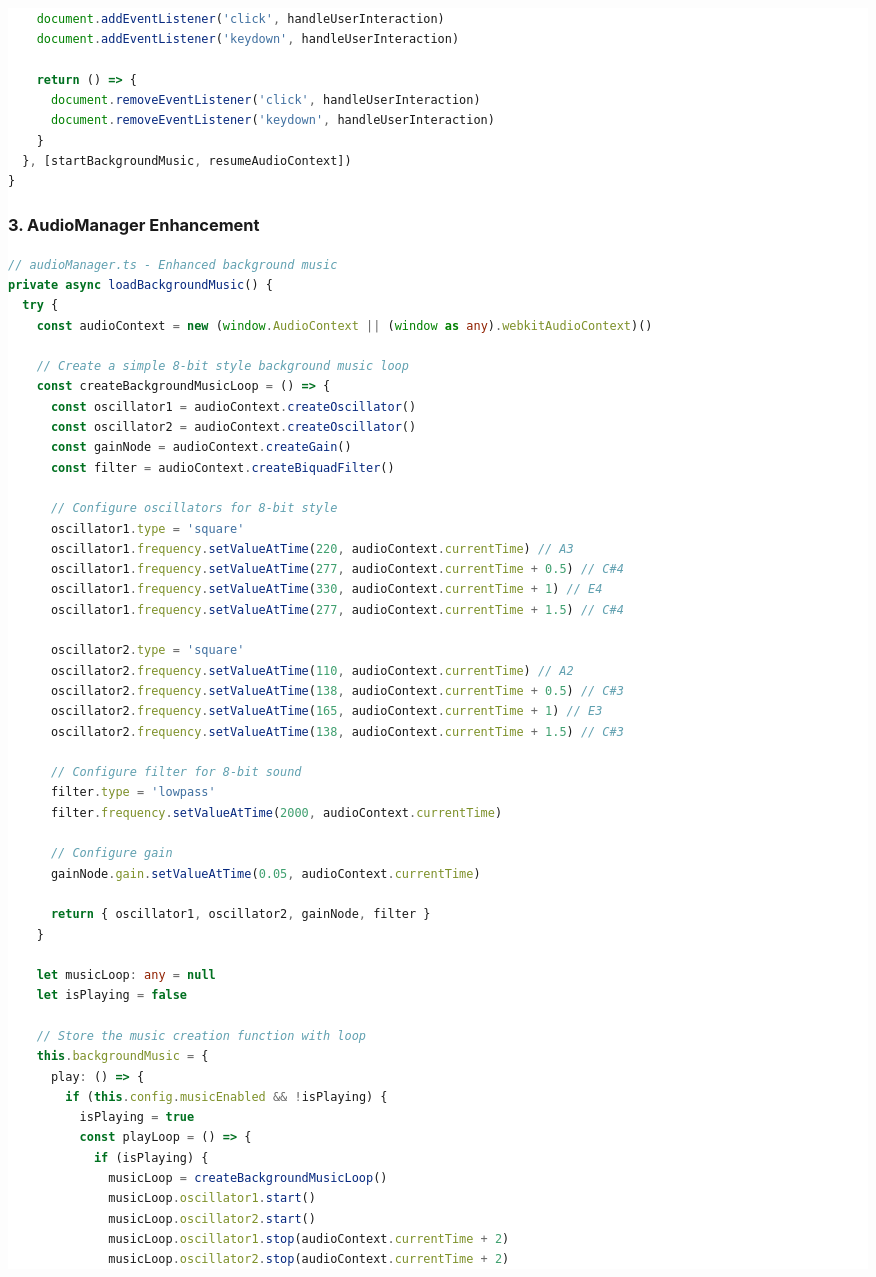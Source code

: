 ```typescript
    document.addEventListener('click', handleUserInteraction)
    document.addEventListener('keydown', handleUserInteraction)

    return () => {
      document.removeEventListener('click', handleUserInteraction)
      document.removeEventListener('keydown', handleUserInteraction)
    }
  }, [startBackgroundMusic, resumeAudioContext])
}
```

### **3. AudioManager Enhancement**
```typescript
// audioManager.ts - Enhanced background music
private async loadBackgroundMusic() {
  try {
    const audioContext = new (window.AudioContext || (window as any).webkitAudioContext)()
    
    // Create a simple 8-bit style background music loop
    const createBackgroundMusicLoop = () => {
      const oscillator1 = audioContext.createOscillator()
      const oscillator2 = audioContext.createOscillator()
      const gainNode = audioContext.createGain()
      const filter = audioContext.createBiquadFilter()
      
      // Configure oscillators for 8-bit style
      oscillator1.type = 'square'
      oscillator1.frequency.setValueAtTime(220, audioContext.currentTime) // A3
      oscillator1.frequency.setValueAtTime(277, audioContext.currentTime + 0.5) // C#4
      oscillator1.frequency.setValueAtTime(330, audioContext.currentTime + 1) // E4
      oscillator1.frequency.setValueAtTime(277, audioContext.currentTime + 1.5) // C#4
      
      oscillator2.type = 'square'
      oscillator2.frequency.setValueAtTime(110, audioContext.currentTime) // A2
      oscillator2.frequency.setValueAtTime(138, audioContext.currentTime + 0.5) // C#3
      oscillator2.frequency.setValueAtTime(165, audioContext.currentTime + 1) // E3
      oscillator2.frequency.setValueAtTime(138, audioContext.currentTime + 1.5) // C#3
      
      // Configure filter for 8-bit sound
      filter.type = 'lowpass'
      filter.frequency.setValueAtTime(2000, audioContext.currentTime)
      
      // Configure gain
      gainNode.gain.setValueAtTime(0.05, audioContext.currentTime)
      
      return { oscillator1, oscillator2, gainNode, filter }
    }

    let musicLoop: any = null
    let isPlaying = false

    // Store the music creation function with loop
    this.backgroundMusic = {
      play: () => {
        if (this.config.musicEnabled && !isPlaying) {
          isPlaying = true
          const playLoop = () => {
            if (isPlaying) {
              musicLoop = createBackgroundMusicLoop()
              musicLoop.oscillator1.start()
              musicLoop.oscillator2.start()
              musicLoop.oscillator1.stop(audioContext.currentTime + 2)
              musicLoop.oscillator2.stop(audioContext.currentTime + 2)
```